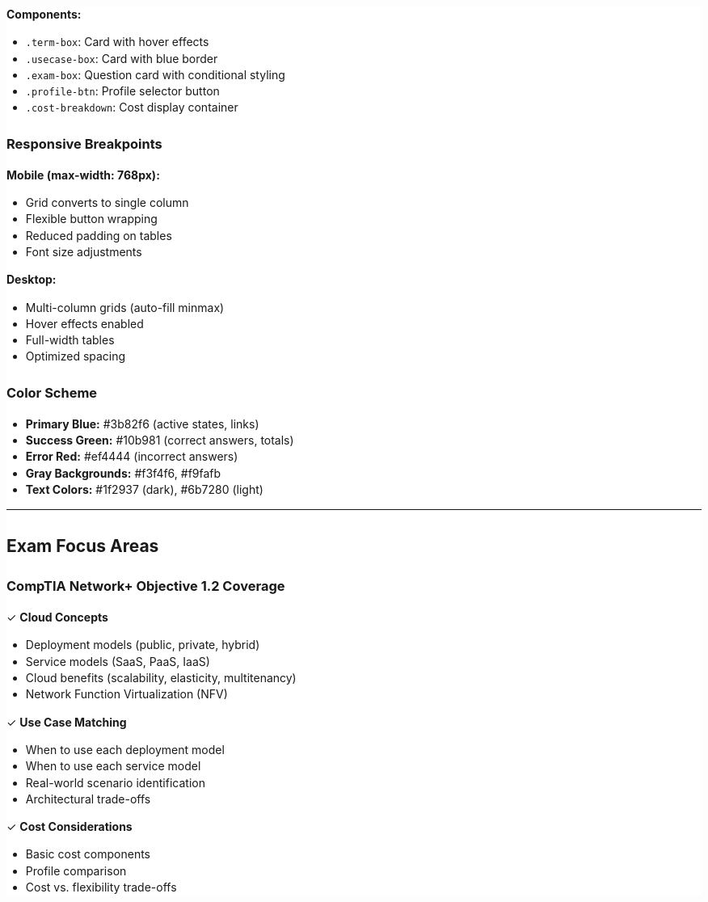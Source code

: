 **Components:**

- `.term-box`: Card with hover effects
- `.usecase-box`: Card with blue border
- `.exam-box`: Question card with conditional styling
- `.profile-btn`: Profile selector button
- `.cost-breakdown`: Cost display container

### Responsive Breakpoints

**Mobile (max-width: 768px):**

- Grid converts to single column
- Flexible button wrapping
- Reduced padding on tables
- Font size adjustments

**Desktop:**

- Multi-column grids (auto-fill minmax)
- Hover effects enabled
- Full-width tables
- Optimized spacing

### Color Scheme

- **Primary Blue:** #3b82f6 (active states, links)
- **Success Green:** #10b981 (correct answers, totals)
- **Error Red:** #ef4444 (incorrect answers)
- **Gray Backgrounds:** #f3f4f6, #f9fafb
- **Text Colors:** #1f2937 (dark), #6b7280 (light)

---

## Exam Focus Areas

### CompTIA Network+ Objective 1.2 Coverage

✓ **Cloud Concepts**

- Deployment models (public, private, hybrid)
- Service models (SaaS, PaaS, IaaS)
- Cloud benefits (scalability, elasticity, multitenancy)
- Network Function Virtualization (NFV)

✓ **Use Case Matching**

- When to use each deployment model
- When to use each service model
- Real-world scenario identification
- Architectural trade-offs

✓ **Cost Considerations**

- Basic cost components
- Profile comparison
- Cost vs. flexibility trade-offs
